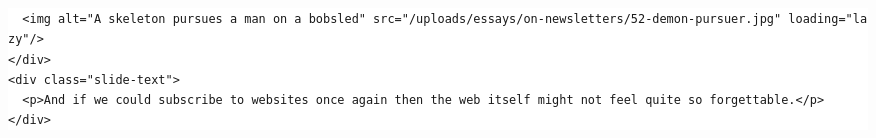       <img alt="A skeleton pursues a man on a bobsled" src="/uploads/essays/on-newsletters/52-demon-pursuer.jpg" loading="lazy"/>
    </div>
    <div class="slide-text">
      <p>And if we could subscribe to websites once again then the web itself might not feel quite so forgettable.</p>
    </div>
  </div>
